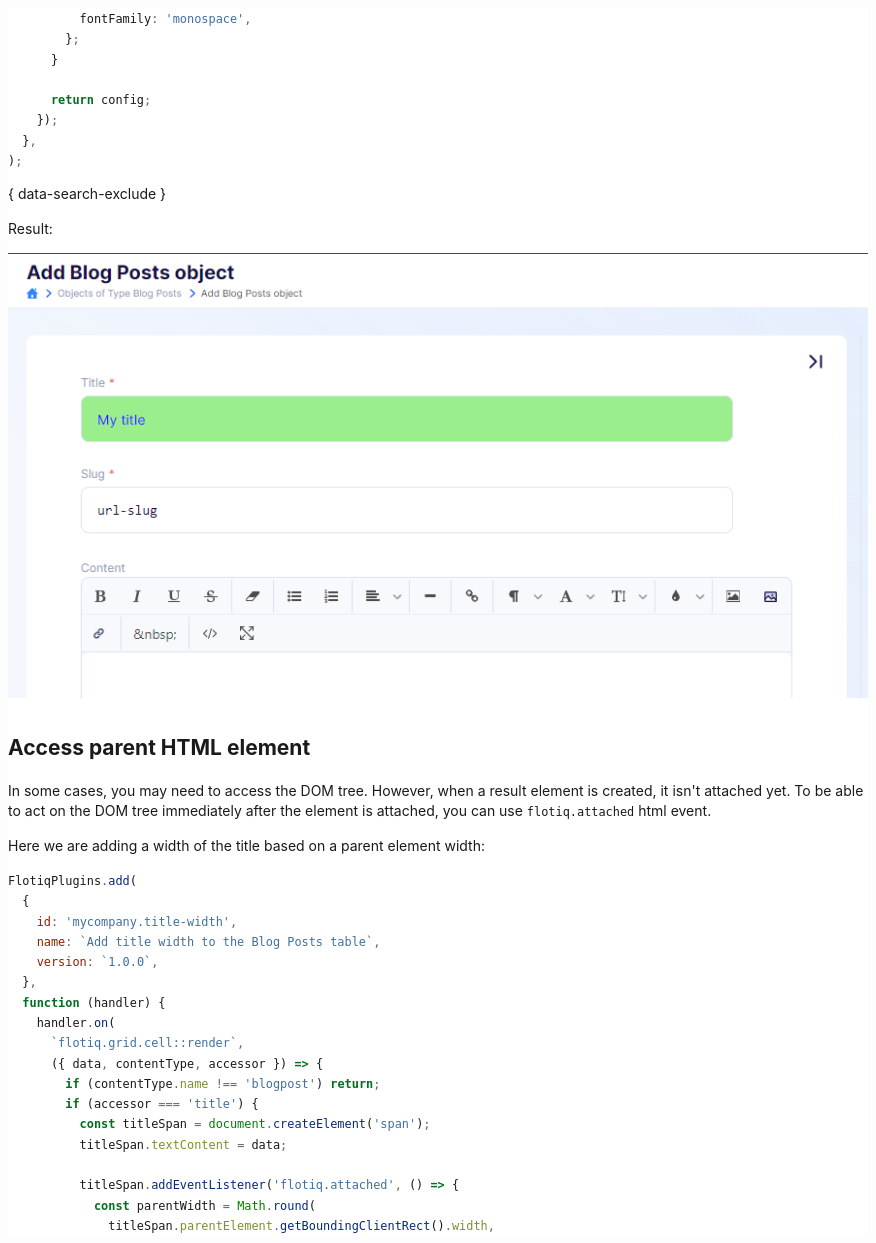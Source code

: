 ```javascript
          fontFamily: 'monospace',
        };
      }

      return config;
    });
  },
);
```
{ data-search-exclude }

Result:

![Modified input styles in object form](img/input-styles.png)

## Access parent HTML element

In some cases, you may need to access the DOM tree. However, when a result element is created, it isn't attached yet. To be able to act on the DOM tree immediately after the element is attached, you can use `flotiq.attached` html event. 

Here we are adding a width of the title based on a parent element width:

```javascript
FlotiqPlugins.add(
  {
    id: 'mycompany.title-width',
    name: `Add title width to the Blog Posts table`,
    version: `1.0.0`,
  },
  function (handler) {
    handler.on(
      `flotiq.grid.cell::render`,
      ({ data, contentType, accessor }) => {
        if (contentType.name !== 'blogpost') return;
        if (accessor === 'title') {
          const titleSpan = document.createElement('span');
          titleSpan.textContent = data;

          titleSpan.addEventListener('flotiq.attached', () => {
            const parentWidth = Math.round(
              titleSpan.parentElement.getBoundingClientRect().width,
```